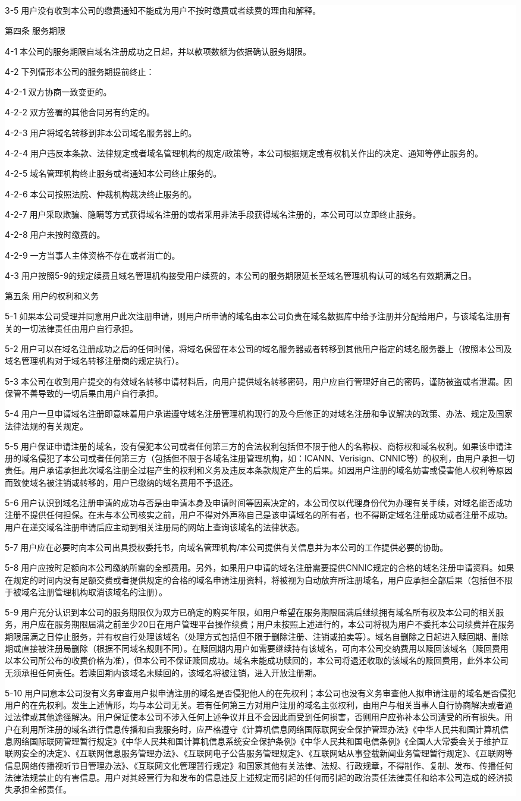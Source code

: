 3-5 用户没有收到本公司的缴费通知不能成为用户不按时缴费或者续费的理由和解释。

第四条 服务期限

4-1 本公司的服务期限自域名注册成功之日起，并以款项数额为依据确认服务期限。

4-2 下列情形本公司的服务期提前终止：

4-2-1 双方协商一致变更的。

4-2-2 双方签署的其他合同另有约定的。

4-2-3 用户将域名转移到非本公司域名服务器上的。

4-2-4 用户违反本条款、法律规定或者域名管理机构的规定/政策等，本公司根据规定或有权机关作出的决定、通知等停止服务的。

4-2-5 域名管理机构终止服务或者通知本公司终止服务的。

4-2-6 本公司按照法院、仲裁机构裁决终止服务的。

4-2-7 用户采取欺骗、隐瞒等方式获得域名注册的或者采用非法手段获得域名注册的，本公司可以立即终止服务。

4-2-8 用户未按时缴费的。

4-2-9 一方当事人主体资格不存在或者消亡的。

4-3 用户按照5-9的规定续费且域名管理机构接受用户续费的，本公司的服务期限延长至域名管理机构认可的域名有效期满之日。

第五条 用户的权利和义务

5-1 如果本公司受理并同意用户此次注册申请，则用户所申请的域名由本公司负责在域名数据库中给予注册并分配给用户，与该域名注册有关的一切法律责任由用户自行承担。

5-2 用户可以在域名注册成功之后的任何时候，将域名保留在本公司的域名服务器或者转移到其他用户指定的域名服务器上（按照本公司及域名管理机构对于域名转移注册商的规定执行）。

5-3 本公司在收到用户提交的有效域名转移申请材料后，向用户提供域名转移密码，用户应自行管理好自己的密码，谨防被盗或者泄漏。因保管不善导致的一切后果由用户自行承担。

5-4 用户一旦申请域名注册即意味着用户承诺遵守域名注册管理机构现行的及今后修正的对域名注册和争议解决的政策、办法、规定及国家法律法规的有关规定。

5-5 用户保证申请注册的域名，没有侵犯本公司或者任何第三方的合法权利包括但不限于他人的名称权、商标权和域名权利。如果该申请注册的域名侵犯了本公司或者任何第三方（包括但不限于各域名注册管理机构，如：ICANN、Verisign、CNNIC等）的权利，由用户承担一切责任。用户承诺承担此次域名注册全过程产生的权利和义务及违反本条款规定产生的后果。如因用户注册的域名妨害或侵害他人权利等原因而致使域名被注销或转移的，用户已缴纳的域名费用不予退还。

5-6 用户认识到域名注册申请的成功与否是由申请本身及申请时间等因素决定的，本公司仅以代理身份代为办理有关手续，对域名能否成功注册不提供任何担保。在未与本公司核实之前，用户不得对外声称自己是该申请域名的所有者，也不得断定域名注册成功或者注册不成功。用户在递交域名注册申请后应主动到相关注册局的网站上查询该域名的法律状态。

5-7 用户应在必要时向本公司出具授权委托书，向域名管理机构/本公司提供有关信息并为本公司的工作提供必要的协助。

5-8 用户应按时足额向本公司缴纳所需的全部费用。另外，如果用户申请的域名注册需要提供CNNIC规定的合格的域名注册申请资料。如果在规定的时间内没有足额交费或者提供规定的合格的域名申请注册资料，将被视为自动放弃所注册域名，用户应承担全部后果（包括但不限于被域名注册管理机构取消该域名的注册）。

5-9 用户充分认识到本公司的服务期限仅为双方已确定的购买年限，如用户希望在服务期限届满后继续拥有域名所有权及本公司的相关服务，用户应在服务期限届满之前至少20日在用户管理平台操作续费；用户未按照上述进行的，本公司将视为用户不委托本公司续费并在服务期限届满之日停止服务，并有权自行处理该域名（处理方式包括但不限于删除注册、注销或拍卖等）。域名自删除之日起进入赎回期、删除期或直接被注册局删除（根据不同域名规则不同）。在赎回期内用户如需要继续持有该域名，可向本公司交纳费用以赎回该域名（赎回费用以本公司所公布的收费价格为准），但本公司不保证赎回成功。域名未能成功赎回的，本公司将退还收取的该域名的赎回费用，此外本公司无须承担任何责任。若赎回期内该域名未赎回的，该域名将被注销，进入开放注册期。

5-10 用户同意本公司没有义务审查用户拟申请注册的域名是否侵犯他人的在先权利；本公司也没有义务审查他人拟申请注册的域名是否侵犯用户的在先权利。发生上述情形，均与本公司无关。若有任何第三方对用户注册的域名主张权利，由用户与相关当事人自行协商解决或者通过法律或其他途径解决。用户保证使本公司不涉入任何上述争议并且不会因此而受到任何损害，否则用户应弥补本公司遭受的所有损失。用户在利用所注册的域名进行信息传播和自我服务时，应严格遵守《计算机信息网络国际联网安全保护管理办法》《中华人民共和国计算机信息网络国际联网管理暂行规定》《中华人民共和国计算机信息系统安全保护条例》《中华人民共和国电信条例》《全国人大常委会关于维护互联网安全的决定》、《互联网信息服务管理办法》、《互联网电子公告服务管理规定》、《互联网站从事登载新闻业务管理暂行规定》、《互联网等信息网络传播视听节目管理办法》、《互联网文化管理暂行规定》和国家其他有关法律、法规、行政规章，不得制作、复制、发布、传播任何法律法规禁止的有害信息。用户对其经营行为和发布的信息违反上述规定而引起的任何而引起的政治责任法律责任和给本公司造成的经济损失承担全部责任。
